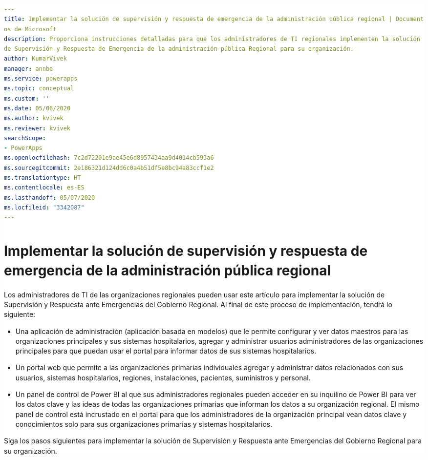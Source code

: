```yaml
---
title: Implementar la solución de supervisión y respuesta de emergencia de la administración pública regional | Documentos de Microsoft
description: Proporciona instrucciones detalladas para que los administradores de TI regionales implementen la solución de Supervisión y Respuesta de Emergencia de la administración pública Regional para su organización.
author: KumarVivek
manager: annbe
ms.service: powerapps
ms.topic: conceptual
ms.custom: ''
ms.date: 05/06/2020
ms.author: kvivek
ms.reviewer: kvivek
searchScope:
- PowerApps
ms.openlocfilehash: 7c2d72201e9ae45e6d8957434aa9d4014cb593a6
ms.sourcegitcommit: 2e186321d124dd6c0a4b51df5e8bc94a83ccf1e2
ms.translationtype: HT
ms.contentlocale: es-ES
ms.lasthandoff: 05/07/2020
ms.locfileid: "3342087"
---
```

# <a name="deploy-the-regional-governmentemergency-response-and-monitoring-solution"></a>Implementar la solución de supervisión y respuesta de emergencia de la administración pública regional

Los administradores de TI de las organizaciones regionales pueden usar este artículo para implementar la solución de Supervisión y Respuesta ante Emergencias del Gobierno Regional. Al final de este proceso de implementación, tendrá lo siguiente:

- Una aplicación de administración (aplicación basada en modelos) que le permite configurar y ver datos maestros para las organizaciones principales y sus sistemas hospitalarios, agregar y administrar usuarios administradores de las organizaciones principales para que puedan usar el portal para informar datos de sus sistemas hospitalarios.

- Un portal web que permite a las organizaciones primarias individuales agregar y administrar datos relacionados con sus usuarios, sistemas hospitalarios, regiones, instalaciones, pacientes, suministros y personal.

- Un panel de control de Power BI al que sus administradores regionales pueden acceder en su inquilino de Power BI para ver los datos clave y las ideas de todas las organizaciones primarias que informan los datos a su organización regional. El mismo panel de control está incrustado en el portal para que los administradores de la organización principal vean datos clave y conocimientos solo para sus organizaciones primarias y sistemas hospitalarios.

Siga los pasos siguientes para implementar la solución de Supervisión y Respuesta ante Emergencias del Gobierno Regional para su organización.
